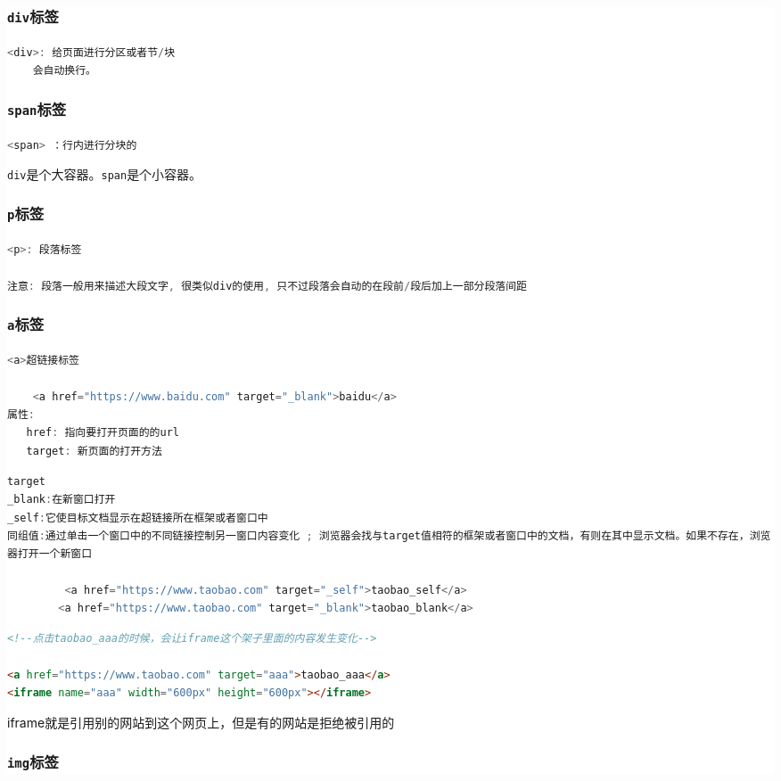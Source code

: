 ### `div`标签

```java
<div>: 给页面进行分区或者节/块
    会自动换行。
```

### `span`标签

```JAVA
<span> ：行内进行分块的
```

`div`是个大容器。`span`是个小容器。

### `p`标签

```java
<p>: 段落标签
    
注意: 段落一般用来描述大段文字, 很类似div的使用, 只不过段落会自动的在段前/段后加上一部分段落间距
```

### `a`标签

```java
<a>超链接标签

    <a href="https://www.baidu.com" target="_blank">baidu</a>
属性:
   href: 指向要打开页面的的url
   target: 新页面的打开方法
```

```java
target
_blank:在新窗口打开
_self:它使目标文档显示在超链接所在框架或者窗口中
同组值:通过单击一个窗口中的不同链接控制另一窗口内容变化 ; 浏览器会找与target值相符的框架或者窗口中的文档，有则在其中显示文档。如果不存在，浏览器打开一个新窗口
    
         <a href="https://www.taobao.com" target="_self">taobao_self</a>
        <a href="https://www.taobao.com" target="_blank">taobao_blank</a>

```



```HTML
<!--点击taobao_aaa的时候，会让iframe这个架子里面的内容发生变化-->

<a href="https://www.taobao.com" target="aaa">taobao_aaa</a>
<iframe name="aaa" width="600px" height="600px"></iframe>
```

iframe就是引用别的网站到这个网页上，但是有的网站是拒绝被引用的

### `img`标签
